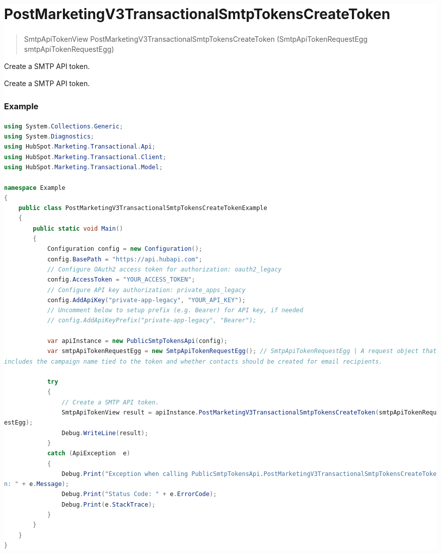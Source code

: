 <a id="postmarketingv3transactionalsmtptokenscreatetoken"></a>
# **PostMarketingV3TransactionalSmtpTokensCreateToken**
> SmtpApiTokenView PostMarketingV3TransactionalSmtpTokensCreateToken (SmtpApiTokenRequestEgg smtpApiTokenRequestEgg)

Create a SMTP API token.

Create a SMTP API token.

### Example
```csharp
using System.Collections.Generic;
using System.Diagnostics;
using HubSpot.Marketing.Transactional.Api;
using HubSpot.Marketing.Transactional.Client;
using HubSpot.Marketing.Transactional.Model;

namespace Example
{
    public class PostMarketingV3TransactionalSmtpTokensCreateTokenExample
    {
        public static void Main()
        {
            Configuration config = new Configuration();
            config.BasePath = "https://api.hubapi.com";
            // Configure OAuth2 access token for authorization: oauth2_legacy
            config.AccessToken = "YOUR_ACCESS_TOKEN";
            // Configure API key authorization: private_apps_legacy
            config.AddApiKey("private-app-legacy", "YOUR_API_KEY");
            // Uncomment below to setup prefix (e.g. Bearer) for API key, if needed
            // config.AddApiKeyPrefix("private-app-legacy", "Bearer");

            var apiInstance = new PublicSmtpTokensApi(config);
            var smtpApiTokenRequestEgg = new SmtpApiTokenRequestEgg(); // SmtpApiTokenRequestEgg | A request object that includes the campaign name tied to the token and whether contacts should be created for email recipients.

            try
            {
                // Create a SMTP API token.
                SmtpApiTokenView result = apiInstance.PostMarketingV3TransactionalSmtpTokensCreateToken(smtpApiTokenRequestEgg);
                Debug.WriteLine(result);
            }
            catch (ApiException  e)
            {
                Debug.Print("Exception when calling PublicSmtpTokensApi.PostMarketingV3TransactionalSmtpTokensCreateToken: " + e.Message);
                Debug.Print("Status Code: " + e.ErrorCode);
                Debug.Print(e.StackTrace);
            }
        }
    }
}
```
